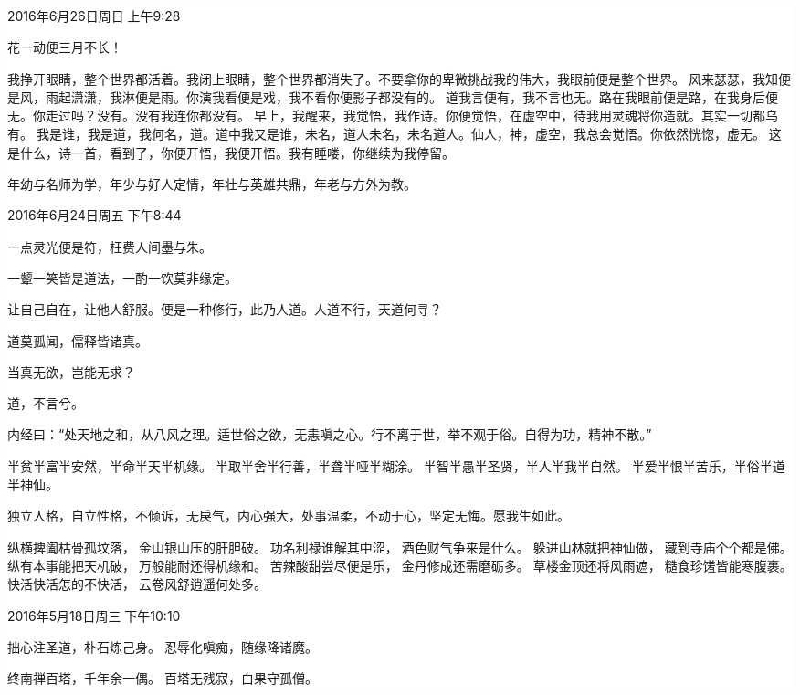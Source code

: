 2016年6月26日周日 上午9:28

花一动便三月不长！

我挣开眼睛，整个世界都活着。我闭上眼睛，整个世界都消失了。不要拿你的卑微挑战我的伟大，我眼前便是整个世界。
风来瑟瑟，我知便是风，雨起潇潇，我淋便是雨。你演我看便是戏，我不看你便影子都没有的。
道我言便有，我不言也无。路在我眼前便是路，在我身后便无。你走过吗？没有。没有我连你都没有。
早上，我醒来，我觉悟，我作诗。你便觉悟，在虚空中，待我用灵魂将你造就。其实一切都乌有。
我是谁，我是道，我何名，道。道中我又是谁，未名，道人未名，未名道人。仙人，神，虚空，我总会觉悟。你依然恍惚，虚无。
这是什么，诗一首，看到了，你便开悟，我便开悟。我有睡喽，你继续为我停留。

年幼与名师为学，年少与好人定情，年壮与英雄共鼎，年老与方外为教。


2016年6月24日周五 下午8:44

一点灵光便是符，枉费人间墨与朱。

一颦一笑皆是道法，一酌一饮莫非缘定。

让自己自在，让他人舒服。便是一种修行，此乃人道。人道不行，天道何寻？

道莫孤闻，儒释皆诸真。

当真无欲，岂能无求？

道，不言兮。

内经曰：“处天地之和，从八风之理。适世俗之欲，无恚嗔之心。行不离于世，举不观于俗。自得为功，精神不散。”

半贫半富半安然，半命半天半机缘。
半取半舍半行善，半聋半哑半糊涂。
半智半愚半圣贤，半人半我半自然。
半爱半恨半苦乐，半俗半道半神仙。

独立人格，自立性格，不倾诉，无戾气，内心强大，处事温柔，不动于心，坚定无悔。愿我生如此。


纵横捭阖枯骨孤坟落，
金山银山压的肝胆破。
功名利禄谁解其中涩，
酒色财气争来是什么。
躲进山林就把神仙做，
藏到寺庙个个都是佛。
纵有本事能把天机破，
万般能耐还得机缘和。
苦辣酸甜尝尽便是乐，
金丹修成还需磨砺多。
草楼金顶还将风雨遮，
糙食珍馐皆能寒腹裹。
快活快活怎的不快活，
云卷风舒逍遥何处多。


2016年5月18日周三 下午10:10

拙心注圣道，朴石炼己身。
忍辱化嗔痴，随缘降诸魔。

终南禅百塔，千年余一偶。
百塔无残寂，白果守孤僧。

